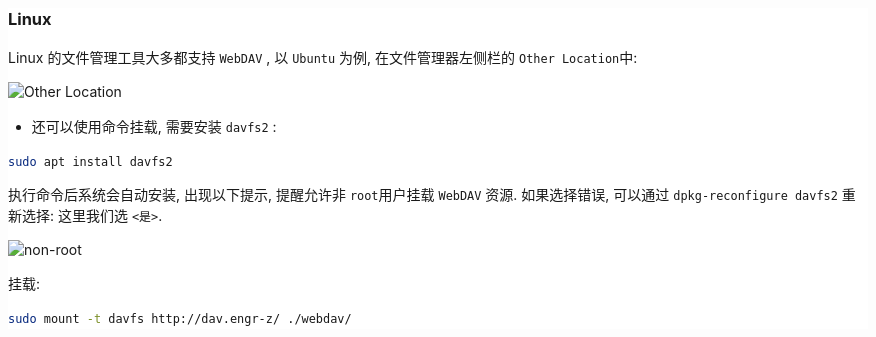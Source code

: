 ### Linux

Linux 的文件管理工具大多都支持 `WebDAV` , 以 `Ubuntu` 为例,
在文件管理器左侧栏的 `Other Location`中:

![Other Location](https://pic2.zhimg.com/80/v2-653a93b8d6d190b09a62a5aa34fda7ed_720w.jpg)

+ 还可以使用命令挂载, 需要安装 `davfs2` :

```bash
sudo apt install davfs2
```

执行命令后系统会自动安装, 出现以下提示, 提醒允许非 `root`用户挂载 `WebDAV` 资源.
如果选择错误, 可以通过 `dpkg-reconfigure davfs2` 重新选择:
这里我们选 `<是>`.

![non-root](https://pic2.zhimg.com/80/v2-1eda57424692a8c8b4861ddfe9ce6f0d_720w.jpg)

挂载:

```bash
sudo mount -t davfs http://dav.engr-z/ ./webdav/
```
